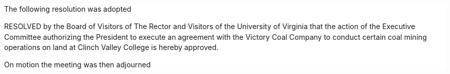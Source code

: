 The following resolution was adopted

RESOLVED by the Board of Visitors of The Rector and Visitors of the University of Virginia that the action of the Executive Committee authorizing the President to execute an agreement with the Victory Coal Company to conduct certain coal mining operations on land at Clinch Valley College is hereby approved.

On motion the meeting was then adjourned
